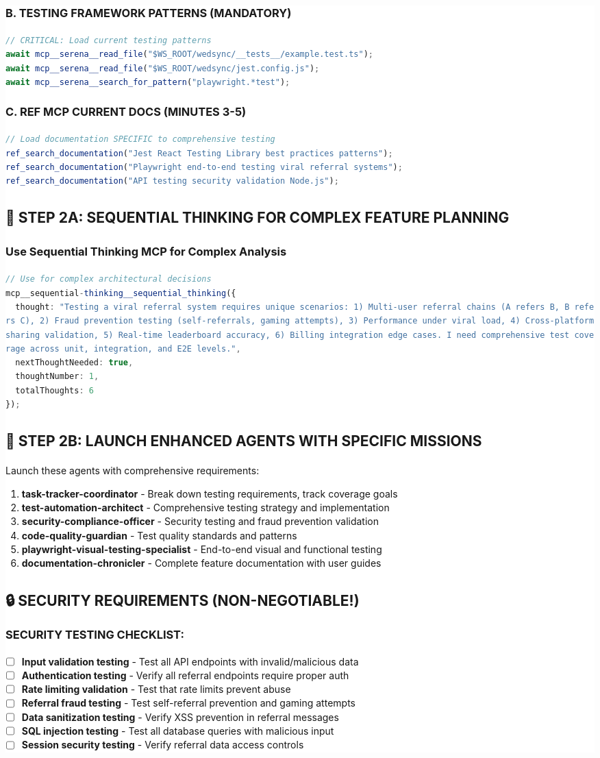 ### B. TESTING FRAMEWORK PATTERNS (MANDATORY)
```typescript
// CRITICAL: Load current testing patterns
await mcp__serena__read_file("$WS_ROOT/wedsync/__tests__/example.test.ts");
await mcp__serena__read_file("$WS_ROOT/wedsync/jest.config.js");
await mcp__serena__search_for_pattern("playwright.*test");
```

### C. REF MCP CURRENT DOCS (MINUTES 3-5)
```typescript
// Load documentation SPECIFIC to comprehensive testing
ref_search_documentation("Jest React Testing Library best practices patterns");
ref_search_documentation("Playwright end-to-end testing viral referral systems");
ref_search_documentation("API testing security validation Node.js");
```

## 🧠 STEP 2A: SEQUENTIAL THINKING FOR COMPLEX FEATURE PLANNING

### Use Sequential Thinking MCP for Complex Analysis
```typescript
// Use for complex architectural decisions
mcp__sequential-thinking__sequential_thinking({
  thought: "Testing a viral referral system requires unique scenarios: 1) Multi-user referral chains (A refers B, B refers C), 2) Fraud prevention testing (self-referrals, gaming attempts), 3) Performance under viral load, 4) Cross-platform sharing validation, 5) Real-time leaderboard accuracy, 6) Billing integration edge cases. I need comprehensive test coverage across unit, integration, and E2E levels.",
  nextThoughtNeeded: true,
  thoughtNumber: 1,
  totalThoughts: 6
});
```

## 🚀 STEP 2B: LAUNCH ENHANCED AGENTS WITH SPECIFIC MISSIONS

Launch these agents with comprehensive requirements:

1. **task-tracker-coordinator** - Break down testing requirements, track coverage goals
2. **test-automation-architect** - Comprehensive testing strategy and implementation  
3. **security-compliance-officer** - Security testing and fraud prevention validation
4. **code-quality-guardian** - Test quality standards and patterns
5. **playwright-visual-testing-specialist** - End-to-end visual and functional testing
6. **documentation-chronicler** - Complete feature documentation with user guides

## 🔒 SECURITY REQUIREMENTS (NON-NEGOTIABLE!)

### SECURITY TESTING CHECKLIST:
- [ ] **Input validation testing** - Test all API endpoints with invalid/malicious data
- [ ] **Authentication testing** - Verify all referral endpoints require proper auth
- [ ] **Rate limiting validation** - Test that rate limits prevent abuse
- [ ] **Referral fraud testing** - Test self-referral prevention and gaming attempts
- [ ] **Data sanitization testing** - Verify XSS prevention in referral messages
- [ ] **SQL injection testing** - Test all database queries with malicious input
- [ ] **Session security testing** - Verify referral data access controls
